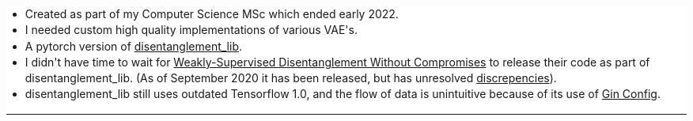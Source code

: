- Created as part of my Computer Science MSc which ended early 2022.
- I needed custom high quality implementations of various VAE's.
- A pytorch version of [disentanglement_lib](https://github.com/google-research/disentanglement_lib).
- I didn't have time to wait for [Weakly-Supervised Disentanglement Without Compromises](https://arxiv.org/abs/2002.02886) to release
  their code as part of disentanglement_lib. (As of September 2020 it has been released, but has unresolved [discrepencies](https://github.com/google-research/disentanglement_lib/issues/31)).
- disentanglement_lib still uses outdated Tensorflow 1.0, and the flow of data is unintuitive because of its use of [Gin Config](https://github.com/google/gin-config).

----------------------
